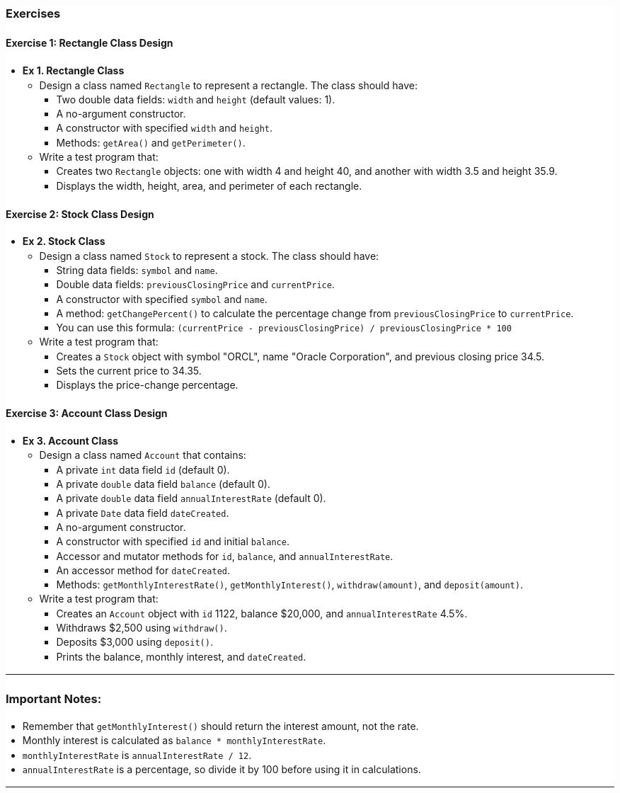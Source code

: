 
### Exercises

#### Exercise 1: Rectangle Class Design
- **Ex 1. Rectangle Class**
  - Design a class named `Rectangle` to represent a rectangle. The class should have:
    - Two double data fields: `width` and `height` (default values: 1).
    - A no-argument constructor.
    - A constructor with specified `width` and `height`.
    - Methods: `getArea()` and `getPerimeter()`.
  - Write a test program that:
    - Creates two `Rectangle` objects: one with width 4 and height 40, and another with width 3.5 and height 35.9.
    - Displays the width, height, area, and perimeter of each rectangle.

#### Exercise 2: Stock Class Design
- **Ex 2. Stock Class**
  - Design a class named `Stock` to represent a stock. The class should have:
    - String data fields: `symbol` and `name`.
    - Double data fields: `previousClosingPrice` and `currentPrice`.
    - A constructor with specified `symbol` and `name`.
    - A method: `getChangePercent()` to calculate the percentage change from `previousClosingPrice` to `currentPrice`.
    - You can use this formula: `(currentPrice - previousClosingPrice) / previousClosingPrice * 100`
  - Write a test program that:
    - Creates a `Stock` object with symbol "ORCL", name "Oracle Corporation", and previous closing price 34.5.
    - Sets the current price to 34.35.
    - Displays the price-change percentage.

#### Exercise 3: Account Class Design
- **Ex 3. Account Class**
  - Design a class named `Account` that contains:
    - A private `int` data field `id` (default 0).
    - A private `double` data field `balance` (default 0).
    - A private `double` data field `annualInterestRate` (default 0).
    - A private `Date` data field `dateCreated`.
    - A no-argument constructor.
    - A constructor with specified `id` and initial `balance`.
    - Accessor and mutator methods for `id`, `balance`, and `annualInterestRate`.
    - An accessor method for `dateCreated`.
    - Methods: `getMonthlyInterestRate()`, `getMonthlyInterest()`, `withdraw(amount)`, and `deposit(amount)`.
  - Write a test program that:
    - Creates an `Account` object with `id` 1122, balance $20,000, and `annualInterestRate` 4.5%.
    - Withdraws $2,500 using `withdraw()`.
    - Deposits $3,000 using `deposit()`.
    - Prints the balance, monthly interest, and `dateCreated`.

---

### Important Notes:
- Remember that `getMonthlyInterest()` should return the interest amount, not the rate.
- Monthly interest is calculated as `balance * monthlyInterestRate`.
- `monthlyInterestRate` is `annualInterestRate / 12`.
- `annualInterestRate` is a percentage, so divide it by 100 before using it in calculations.

--- 
